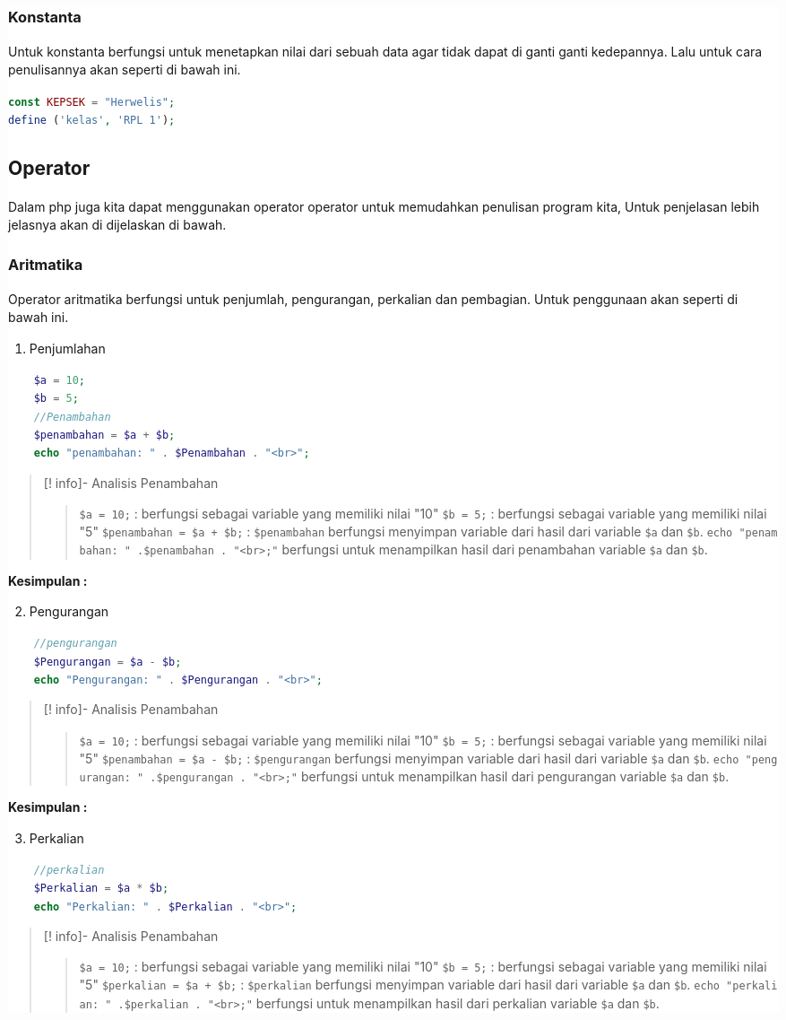 ### Konstanta
Untuk konstanta berfungsi untuk menetapkan nilai dari sebuah data agar tidak dapat di ganti ganti kedepannya. Lalu untuk cara penulisannya akan seperti di bawah ini.
```php
const KEPSEK = "Herwelis";
define ('kelas', 'RPL 1');
```

## Operator
Dalam php juga kita dapat menggunakan operator operator untuk memudahkan penulisan program kita, Untuk penjelasan lebih jelasnya akan di dijelaskan di bawah.
### Aritmatika
Operator aritmatika berfungsi untuk penjumlah, pengurangan, perkalian dan pembagian. Untuk penggunaan akan seperti di bawah ini.
1. Penjumlahan
```php
    $a = 10;
    $b = 5;
    //Penambahan
    $penambahan = $a + $b;
    echo "penambahan: " . $Penambahan . "<br>";

```
> [! info]- Analisis Penambahan
>> `$a = 10;` : berfungsi sebagai variable yang memiliki nilai "10"
>> `$b = 5;` : berfungsi sebagai variable yang memiliki nilai "5"
>> `$penambahan = $a + $b;` : `$penambahan` berfungsi menyimpan variable dari hasil dari variable `$a` dan `$b`.
>> `echo "penambahan: " .$penambahan . "<br>;"` berfungsi untuk menampilkan hasil dari penambahan variable `$a` dan `$b`.

**Kesimpulan :**


2. Pengurangan
```php
	//pengurangan
    $Pengurangan = $a - $b;
    echo "Pengurangan: " . $Pengurangan . "<br>";
```
> [! info]- Analisis Penambahan
>> `$a = 10;` : berfungsi sebagai variable yang memiliki nilai "10"
>> `$b = 5;` : berfungsi sebagai variable yang memiliki nilai "5"
>> `$penambahan = $a - $b;` : `$pengurangan` berfungsi menyimpan variable dari hasil dari variable `$a` dan `$b`.
>> `echo "pengurangan: " .$pengurangan . "<br>;"` berfungsi untuk menampilkan hasil dari pengurangan variable `$a` dan `$b`.

**Kesimpulan :**

3. Perkalian
```php
	//perkalian
    $Perkalian = $a * $b;
    echo "Perkalian: " . $Perkalian . "<br>";
```
> [! info]- Analisis Penambahan
>> `$a = 10;` : berfungsi sebagai variable yang memiliki nilai "10"
>> `$b = 5;` : berfungsi sebagai variable yang memiliki nilai "5"
>> `$perkalian = $a + $b;` : `$perkalian` berfungsi menyimpan variable dari hasil dari variable `$a` dan `$b`.
>> `echo "perkalian: " .$perkalian . "<br>;"` berfungsi untuk menampilkan hasil dari perkalian variable `$a` dan `$b`.

